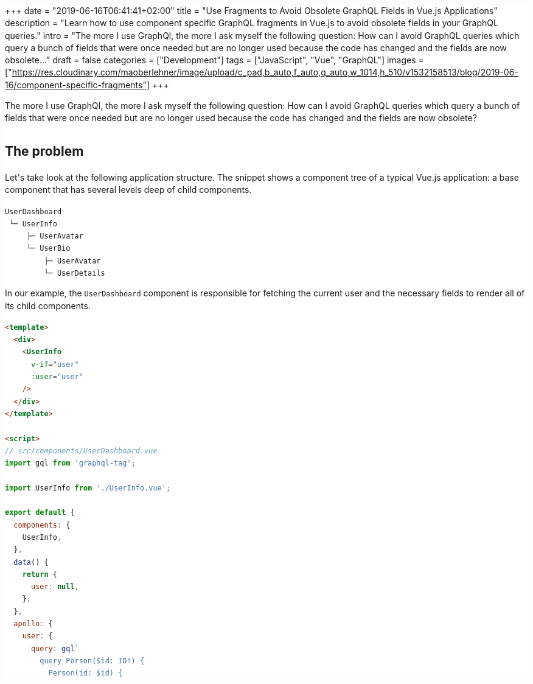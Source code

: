 +++
date = "2019-06-16T06:41:41+02:00"
title = "Use Fragments to Avoid Obsolete GraphQL Fields in Vue.js Applications"
description = "Learn how to use component specific GraphQL fragments in Vue.js to avoid obsolete fields in your GraphQL queries."
intro = "The more I use GraphQl, the more I ask myself the following question: How can I avoid GraphQL queries which query a bunch of fields that were once needed but are no longer used because the code has changed and the fields are now obsolete..."
draft = false
categories = ["Development"]
tags = ["JavaScript", "Vue", "GraphQL"]
images = ["https://res.cloudinary.com/maoberlehner/image/upload/c_pad,b_auto,f_auto,q_auto,w_1014,h_510/v1532158513/blog/2019-06-16/component-specific-fragments"]
+++

The more I use GraphQl, the more I ask myself the following question: How can I avoid GraphQL queries which query a bunch of fields that were once needed but are no longer used because the code has changed and the fields are now obsolete?

## The problem

Let's take look at the following application structure. The snippet shows a component tree of a typical Vue.js application: a base component that has several levels deep of child components.

```bash
UserDashboard
 └─ UserInfo
     ├─ UserAvatar
     └─ UserBio
         ├─ UserAvatar
         └─ UserDetails
```

In our example, the `UserDashboard` component is responsible for fetching the current user and the necessary fields to render all of its child components.

```html
<template>
  <div>
    <UserInfo
      v-if="user"
      :user="user"
    />
  </div>
</template>

<script>
// src/components/UserDashboard.vue
import gql from 'graphql-tag';

import UserInfo from './UserInfo.vue';

export default {
  components: {
    UserInfo,
  },
  data() {
    return {
      user: null,
    };
  },
  apollo: {
    user: {
      query: gql`
        query Person($id: ID!) {
          Person(id: $id) {
```